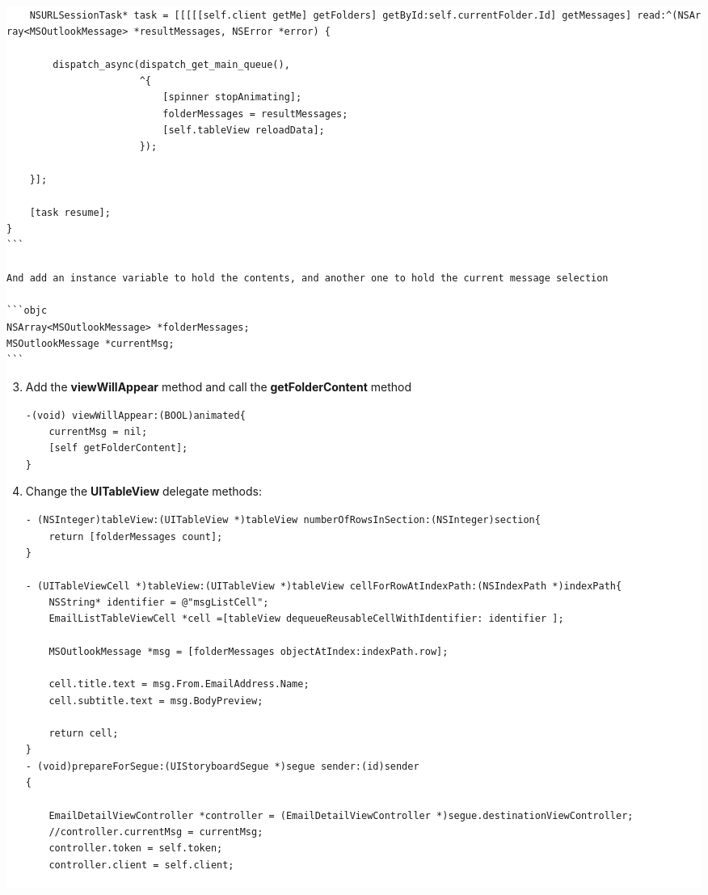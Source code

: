         NSURLSessionTask* task = [[[[[self.client getMe] getFolders] getById:self.currentFolder.Id] getMessages] read:^(NSArray<MSOutlookMessage> *resultMessages, NSError *error) {
            
            dispatch_async(dispatch_get_main_queue(),
                           ^{
                               [spinner stopAnimating];
                               folderMessages = resultMessages;
                               [self.tableView reloadData];
                           });
            
        }];
        
        [task resume];
    }
    ```

    And add an instance variable to hold the contents, and another one to hold the current message selection

    ```objc
    NSArray<MSOutlookMessage> *folderMessages;
    MSOutlookMessage *currentMsg;
    ```

03. Add the **viewWillAppear** method and call the **getFolderContent** method

    ```objc
    -(void) viewWillAppear:(BOOL)animated{
        currentMsg = nil;
        [self getFolderContent];
    }
    ```

04. Change the **UITableView** delegate methods:

    ```objc
    - (NSInteger)tableView:(UITableView *)tableView numberOfRowsInSection:(NSInteger)section{
        return [folderMessages count];
    }

    - (UITableViewCell *)tableView:(UITableView *)tableView cellForRowAtIndexPath:(NSIndexPath *)indexPath{
        NSString* identifier = @"msgListCell";
        EmailListTableViewCell *cell =[tableView dequeueReusableCellWithIdentifier: identifier ];
        
        MSOutlookMessage *msg = [folderMessages objectAtIndex:indexPath.row];
        
        cell.title.text = msg.From.EmailAddress.Name;
        cell.subtitle.text = msg.BodyPreview;
        
        return cell;
    }
    - (void)prepareForSegue:(UIStoryboardSegue *)segue sender:(id)sender
    {
        
        EmailDetailViewController *controller = (EmailDetailViewController *)segue.destinationViewController;
        //controller.currentMsg = currentMsg;
        controller.token = self.token;
        controller.client = self.client;
        

[xcode-6]: https://itunes.apple.com/nz/app/xcode/id497799835?mt=12
[cocoapods]: cocoapods.org